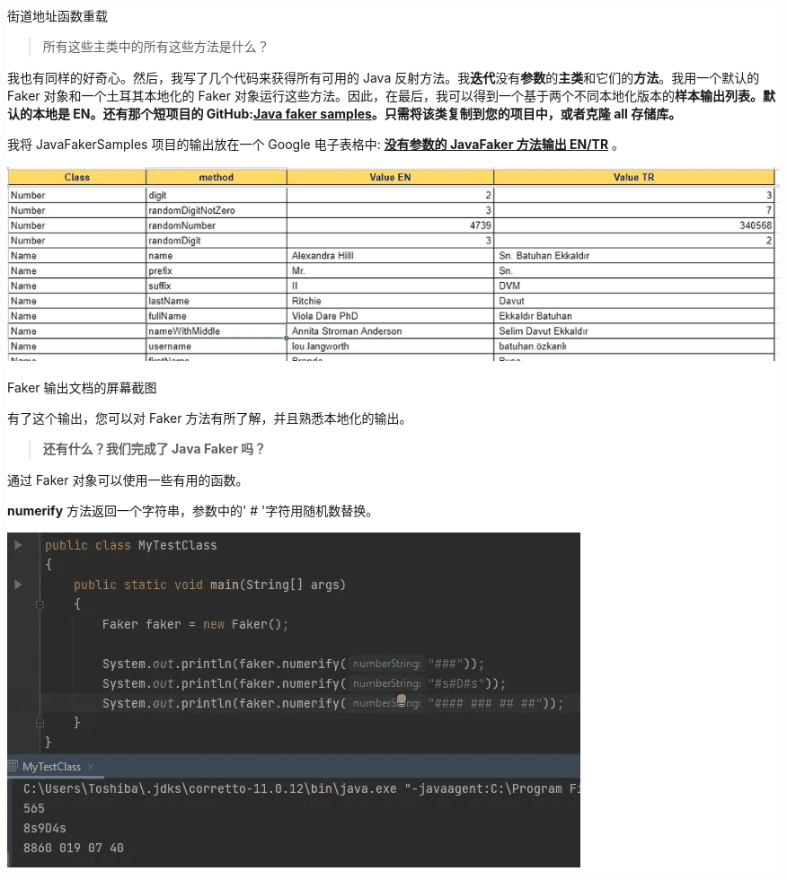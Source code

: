 街道地址函数重载

> 所有这些主类中的所有这些方法是什么？

我也有同样的好奇心。然后，我写了几个代码来获得所有可用的 Java 反射方法。我**迭代**没有**参数**的**主类**和它们的**方法**。我用一个默认的 Faker 对象和一个土耳其本地化的 Faker 对象运行这些方法。因此，在最后，我可以得到一个基于两个不同本地化版本的**样本输出列表。默认的本地是 EN。还有那个短项目的 GitHub:[**Java faker samples**](https://github.com/khicchi/JavaFakerSamples/blob/for_remote_public_repository/src/main/java/MyMainClass.java)。只需将该类复制到您的项目中，或者克隆 all 存储库。**

我将 JavaFakerSamples 项目的输出放在一个 Google 电子表格中: [**没有参数的 JavaFaker 方法输出 EN/TR**](https://docs.google.com/spreadsheets/d/1Jcqm9O18-pLN0rgP0JQLmpgGXFvx_sGbS2XnvsFOPFI/edit?usp=sharing) 。

![](img/691b87050c2cc3611b91c52809ef7709.png)

Faker 输出文档的屏幕截图

有了这个输出，您可以对 Faker 方法有所了解，并且熟悉本地化的输出。

> **还有什么？我们完成了 Java Faker 吗？**

通过 Faker 对象可以使用一些有用的函数。

**numerify** 方法返回一个字符串，参数中的' # '字符用随机数替换。

![](img/25678d8c8c5cf20af61166a7cd8464a2.png)
